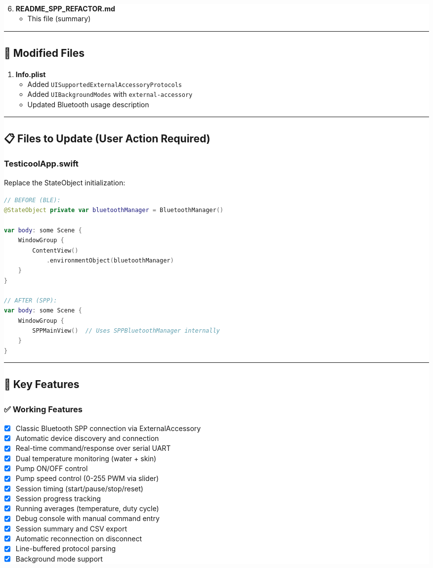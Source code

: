 6. **README_SPP_REFACTOR.md**
   - This file (summary)

---

## 🔧 Modified Files

1. **Info.plist**
   - Added `UISupportedExternalAccessoryProtocols`
   - Added `UIBackgroundModes` with `external-accessory`
   - Updated Bluetooth usage description

---

## 📋 Files to Update (User Action Required)

### TesticoolApp.swift
Replace the StateObject initialization:

```swift
// BEFORE (BLE):
@StateObject private var bluetoothManager = BluetoothManager()

var body: some Scene {
    WindowGroup {
        ContentView()
            .environmentObject(bluetoothManager)
    }
}

// AFTER (SPP):
var body: some Scene {
    WindowGroup {
        SPPMainView()  // Uses SPPBluetoothManager internally
    }
}
```

---

## 🎯 Key Features

### ✅ Working Features
- [x] Classic Bluetooth SPP connection via ExternalAccessory
- [x] Automatic device discovery and connection
- [x] Real-time command/response over serial UART
- [x] Dual temperature monitoring (water + skin)
- [x] Pump ON/OFF control
- [x] Pump speed control (0-255 PWM via slider)
- [x] Session timing (start/pause/stop/reset)
- [x] Session progress tracking
- [x] Running averages (temperature, duty cycle)
- [x] Debug console with manual command entry
- [x] Session summary and CSV export
- [x] Automatic reconnection on disconnect
- [x] Line-buffered protocol parsing
- [x] Background mode support
